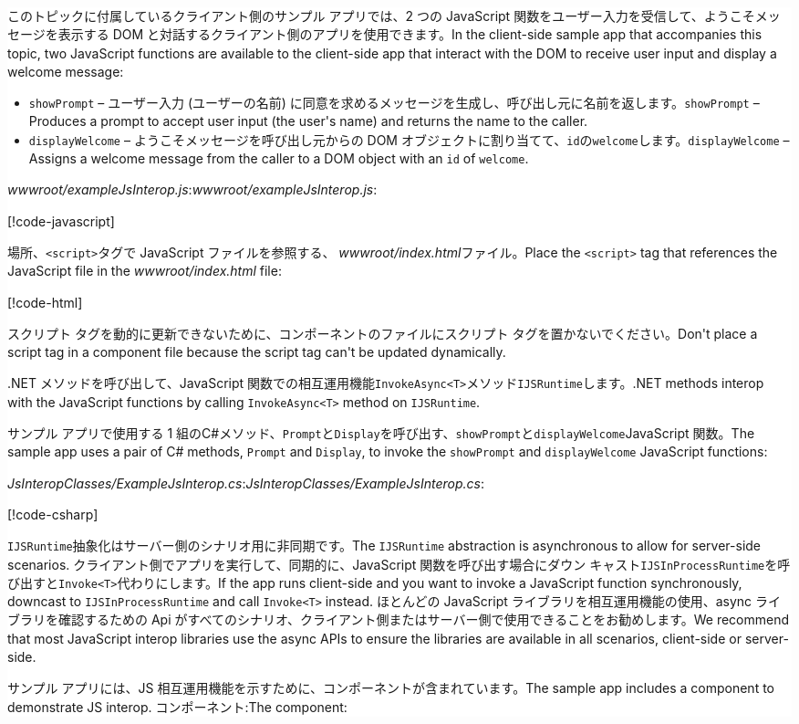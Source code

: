 <span data-ttu-id="39f3a-131">このトピックに付属しているクライアント側のサンプル アプリでは、2 つの JavaScript 関数をユーザー入力を受信して、ようこそメッセージを表示する DOM と対話するクライアント側のアプリを使用できます。</span><span class="sxs-lookup"><span data-stu-id="39f3a-131">In the client-side sample app that accompanies this topic, two JavaScript functions are available to the client-side app that interact with the DOM to receive user input and display a welcome message:</span></span>

* <span data-ttu-id="39f3a-132">`showPrompt` &ndash; ユーザー入力 (ユーザーの名前) に同意を求めるメッセージを生成し、呼び出し元に名前を返します。</span><span class="sxs-lookup"><span data-stu-id="39f3a-132">`showPrompt` &ndash; Produces a prompt to accept user input (the user's name) and returns the name to the caller.</span></span>
* <span data-ttu-id="39f3a-133">`displayWelcome` &ndash; ようこそメッセージを呼び出し元からの DOM オブジェクトに割り当てて、`id`の`welcome`します。</span><span class="sxs-lookup"><span data-stu-id="39f3a-133">`displayWelcome` &ndash; Assigns a welcome message from the caller to a DOM object with an `id` of `welcome`.</span></span>

<span data-ttu-id="39f3a-134">*wwwroot/exampleJsInterop.js*:</span><span class="sxs-lookup"><span data-stu-id="39f3a-134">*wwwroot/exampleJsInterop.js*:</span></span>

[!code-javascript[](./common/samples/3.x/BlazorSample/wwwroot/exampleJsInterop.js?highlight=2-7)]

<span data-ttu-id="39f3a-135">場所、`<script>`タグで JavaScript ファイルを参照する、 *wwwroot/index.html*ファイル。</span><span class="sxs-lookup"><span data-stu-id="39f3a-135">Place the `<script>` tag that references the JavaScript file in the *wwwroot/index.html* file:</span></span>

[!code-html[](./common/samples/3.x/BlazorSample/wwwroot/index.html?highlight=16)]

<span data-ttu-id="39f3a-136">スクリプト タグを動的に更新できないために、コンポーネントのファイルにスクリプト タグを置かないでください。</span><span class="sxs-lookup"><span data-stu-id="39f3a-136">Don't place a script tag in a component file because the script tag can't be updated dynamically.</span></span>

<span data-ttu-id="39f3a-137">.NET メソッドを呼び出して、JavaScript 関数での相互運用機能`InvokeAsync<T>`メソッド`IJSRuntime`します。</span><span class="sxs-lookup"><span data-stu-id="39f3a-137">.NET methods interop with the JavaScript functions by calling `InvokeAsync<T>` method on `IJSRuntime`.</span></span>

<span data-ttu-id="39f3a-138">サンプル アプリで使用する 1 組のC#メソッド、`Prompt`と`Display`を呼び出す、`showPrompt`と`displayWelcome`JavaScript 関数。</span><span class="sxs-lookup"><span data-stu-id="39f3a-138">The sample app uses a pair of C# methods, `Prompt` and `Display`, to invoke the `showPrompt` and `displayWelcome` JavaScript functions:</span></span>

<span data-ttu-id="39f3a-139">*JsInteropClasses/ExampleJsInterop.cs*:</span><span class="sxs-lookup"><span data-stu-id="39f3a-139">*JsInteropClasses/ExampleJsInterop.cs*:</span></span>

[!code-csharp[](./common/samples/3.x/BlazorSample/JsInteropClasses/ExampleJsInterop.cs?name=snippet1&highlight=6-8,14-16)]

<span data-ttu-id="39f3a-140">`IJSRuntime`抽象化はサーバー側のシナリオ用に非同期です。</span><span class="sxs-lookup"><span data-stu-id="39f3a-140">The `IJSRuntime` abstraction is asynchronous to allow for server-side scenarios.</span></span> <span data-ttu-id="39f3a-141">クライアント側でアプリを実行して、同期的に、JavaScript 関数を呼び出す場合にダウン キャスト`IJSInProcessRuntime`を呼び出すと`Invoke<T>`代わりにします。</span><span class="sxs-lookup"><span data-stu-id="39f3a-141">If the app runs client-side and you want to invoke a JavaScript function synchronously, downcast to `IJSInProcessRuntime` and call `Invoke<T>` instead.</span></span> <span data-ttu-id="39f3a-142">ほとんどの JavaScript ライブラリを相互運用機能の使用、async ライブラリを確認するための Api がすべてのシナリオ、クライアント側またはサーバー側で使用できることをお勧めします。</span><span class="sxs-lookup"><span data-stu-id="39f3a-142">We recommend that most JavaScript interop libraries use the async APIs to ensure the libraries are available in all scenarios, client-side or server-side.</span></span>

<span data-ttu-id="39f3a-143">サンプル アプリには、JS 相互運用機能を示すために、コンポーネントが含まれています。</span><span class="sxs-lookup"><span data-stu-id="39f3a-143">The sample app includes a component to demonstrate JS interop.</span></span> <span data-ttu-id="39f3a-144">コンポーネント:</span><span class="sxs-lookup"><span data-stu-id="39f3a-144">The component:</span></span>
